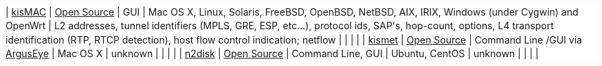 | [kisMAC](kismac.md)             | [Open Source](Open_Source "wikilink")  | GUI                                                                     | Mac OS X, Linux, Solaris, FreeBSD, OpenBSD, NetBSD, AIX, IRIX, Windows (under Cygwin) and OpenWrt                                                                                                                                                                                                                                                                                                                                                                                                                                                                                                                                                                                                                                                                                                                                                                   | L2 addresses, tunnel identifiers (MPLS, GRE, ESP, etc...), protocol ids, SAP's, hop-count, options, L4 transport identification (RTP, RTCP detection), host flow control indication; netflow                                                                                                                                                                                                                                                                                                                                                                                                                                                                                                                              |         |     |     |
| [kismet](kismet.md)             | [Open Source](Open_Source "wikilink")  | Command Line /GUI via [ArgusEye](http://www.datenspionage.de/arguseye/) | Mac OS X                                                                                                                                                                                                                                                                                                                                                                                                                                                                                                                                                                                                                                                                                                                                                                                                                                                            | unknown                                                                                                                                                                                                                                                                                                                                                                                                                                                                                                                                                                                                                                                                                                                   |         |     |     |
| [n2disk](n2disk.md)             | [Open Source](Open_Source "wikilink")  | Command Line, GUI                                                       | Ubuntu, CentOS                                                                                                                                                                                                                                                                                                                                                                                                                                                                                                                                                                                                                                                                                                                                                                                                                                                      | unknown                                                                                                                                                                                                                                                                                                                                                                                                                                                                                                                                                                                                                                                                                                                   |         |     |     |